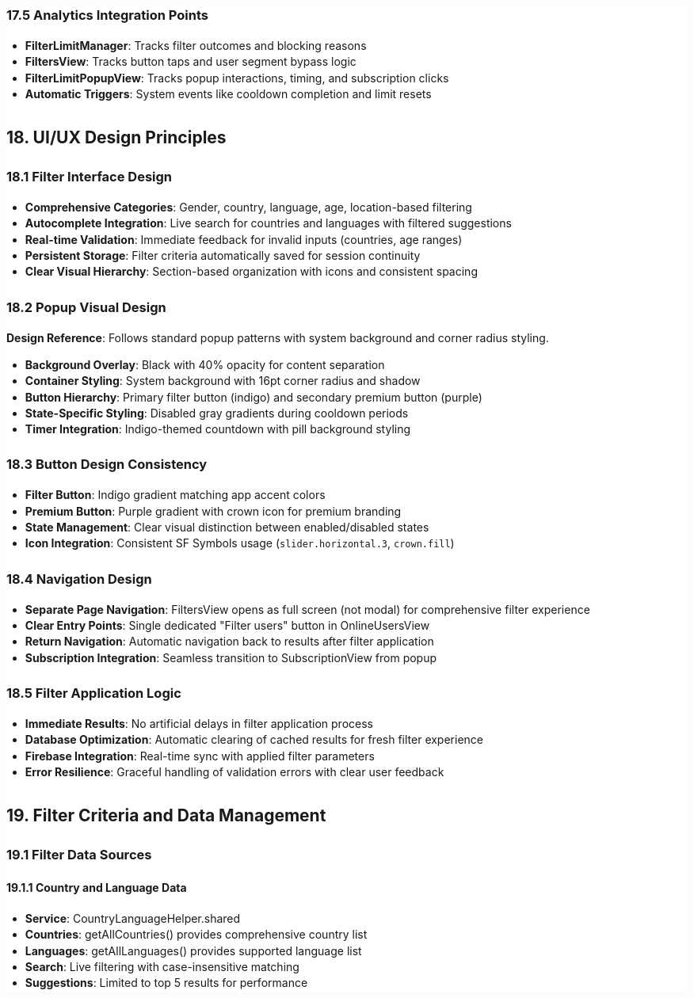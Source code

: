 ### 17.5 Analytics Integration Points
- **FilterLimitManager**: Tracks filter outcomes and blocking reasons
- **FiltersView**: Tracks button taps and user segment bypass logic
- **FilterLimitPopupView**: Tracks popup interactions, timing, and subscription clicks
- **Automatic Triggers**: System events like cooldown completion and limit resets

## 18. UI/UX Design Principles

### 18.1 Filter Interface Design
- **Comprehensive Categories**: Gender, country, language, age, location-based filtering
- **Autocomplete Integration**: Live search for countries and languages with filtered suggestions
- **Real-time Validation**: Immediate feedback for invalid inputs (countries, age ranges)
- **Persistent Storage**: Filter criteria automatically saved for session continuity
- **Clear Visual Hierarchy**: Section-based organization with icons and consistent spacing

### 18.2 Popup Visual Design
**Design Reference**: Follows standard popup patterns with system background and corner radius styling.
- **Background Overlay**: Black with 40% opacity for content separation
- **Container Styling**: System background with 16pt corner radius and shadow
- **Button Hierarchy**: Primary filter button (indigo) and secondary premium button (purple)
- **State-Specific Styling**: Disabled gray gradients during cooldown periods
- **Timer Integration**: Indigo-themed countdown with pill background styling

### 18.3 Button Design Consistency
- **Filter Button**: Indigo gradient matching app accent colors
- **Premium Button**: Purple gradient with crown icon for premium branding
- **State Management**: Clear visual distinction between enabled/disabled states
- **Icon Integration**: Consistent SF Symbols usage (`slider.horizontal.3`, `crown.fill`)

### 18.4 Navigation Design
- **Separate Page Navigation**: FiltersView opens as full screen (not modal) for comprehensive filter experience
- **Clear Entry Points**: Single dedicated "Filter users" button in OnlineUsersView
- **Return Navigation**: Automatic navigation back to results after filter application
- **Subscription Integration**: Seamless transition to SubscriptionView from popup

### 18.5 Filter Application Logic
- **Immediate Results**: No artificial delays in filter application process
- **Database Optimization**: Automatic clearing of cached results for fresh filter experience
- **Firebase Integration**: Real-time sync with applied filter parameters
- **Error Resilience**: Graceful handling of validation errors with clear user feedback

## 19. Filter Criteria and Data Management

### 19.1 Filter Data Sources

#### 19.1.1 Country and Language Data
- **Service**: CountryLanguageHelper.shared
- **Countries**: getAllCountries() provides comprehensive country list
- **Languages**: getAllLanguages() provides supported language list  
- **Search**: Live filtering with case-insensitive matching
- **Suggestions**: Limited to top 5 results for performance
